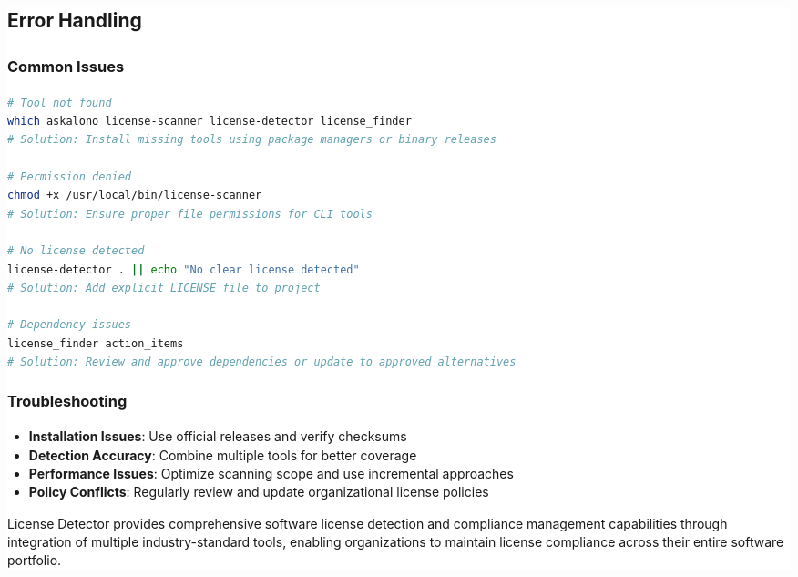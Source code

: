 ## Error Handling

### Common Issues
```bash
# Tool not found
which askalono license-scanner license-detector license_finder
# Solution: Install missing tools using package managers or binary releases

# Permission denied
chmod +x /usr/local/bin/license-scanner
# Solution: Ensure proper file permissions for CLI tools

# No license detected
license-detector . || echo "No clear license detected"
# Solution: Add explicit LICENSE file to project

# Dependency issues
license_finder action_items
# Solution: Review and approve dependencies or update to approved alternatives
```

### Troubleshooting
- **Installation Issues**: Use official releases and verify checksums
- **Detection Accuracy**: Combine multiple tools for better coverage
- **Performance Issues**: Optimize scanning scope and use incremental approaches
- **Policy Conflicts**: Regularly review and update organizational license policies

License Detector provides comprehensive software license detection and compliance management capabilities through integration of multiple industry-standard tools, enabling organizations to maintain license compliance across their entire software portfolio.